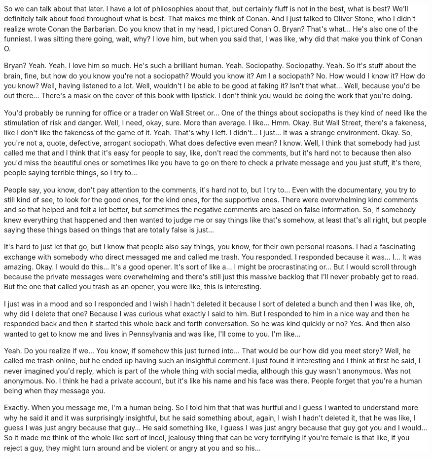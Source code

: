So we can talk about that later. I have a lot of philosophies about that, but certainly fluff is not in the best, what is best? We'll definitely talk about food throughout what is best. That makes me think of Conan. And I just talked to Oliver Stone, who I didn't realize wrote Conan the Barbarian. Do you know that in my head, I pictured Conan O. Bryan? That's what... He's also one of the funniest. I was sitting there going, wait, why? I love him, but when you said that, I was like, why did that make you think of Conan O.

Bryan? Yeah. Yeah. I love him so much. He's such a brilliant human. Yeah. Sociopathy. Sociopathy. Yeah. So it's stuff about the brain, fine, but how do you know you're not a sociopath? Would you know it? Am I a sociopath? No. How would I know it? How do you know? Well, having listened to a lot. Well, wouldn't I be able to be good at faking it? Isn't that what... Well, because you'd be out there... There's a mask on the cover of this book with lipstick. I don't think you would be doing the work that you're doing.

You'd probably be running for office or a trader on Wall Street or... One of the things about sociopaths is they kind of need like the stimulation of risk and danger. Well, I need, okay, sure. More than average. I like... Hmm. Okay. But Wall Street, there's a fakeness, like I don't like the fakeness of the game of it. Yeah. That's why I left. I didn't... I just... It was a strange environment. Okay. So, you're not a, quote, defective, arrogant sociopath. What does defective even mean? I know. Well, I think that somebody had just called me that and I think that it's easy for people to say, like, don't read the comments, but it's hard not to because then also you'd miss the beautiful ones or sometimes like you have to go on there to check a private message and you just stuff, it's there, people saying terrible things, so I try to...

People say, you know, don't pay attention to the comments, it's hard not to, but I try to... Even with the documentary, you try to still kind of see, to look for the good ones, for the kind ones, for the supportive ones. There were overwhelming kind comments and so that helped and felt a lot better, but sometimes the negative comments are based on false information. So, if somebody knew everything that happened and then wanted to judge me or say things like that's somehow, at least that's all right, but people saying these things based on things that are totally false is just...

It's hard to just let that go, but I know that people also say things, you know, for their own personal reasons. I had a fascinating exchange with somebody who direct messaged me and called me trash. You responded. I responded because it was... I... It was amazing. Okay. I would do this... It's a good opener. It's sort of like a... I might be procrastinating or... But I would scroll through because the private messages were overwhelming and there's still just this massive backlog that I'll never probably get to read. But the one that called you trash as an opener, you were like, this is interesting.

I just was in a mood and so I responded and I wish I hadn't deleted it because I sort of deleted a bunch and then I was like, oh, why did I delete that one? Because I was curious what exactly I said to him. But I responded to him in a nice way and then he responded back and then it started this whole back and forth conversation. So he was kind quickly or no? Yes. And then also wanted to get to know me and lives in Pennsylvania and was like, I'll come to you. I'm like...

Yeah. Do you realize if we... You know, if somehow this just turned into... That would be our how did you meet story? Well, he called me trash online, but he ended up having such an insightful comment. I just found it interesting and I think at first he said, I never imagined you'd reply, which is part of the whole thing with social media, although this guy wasn't anonymous. Was not anonymous. No. I think he had a private account, but it's like his name and his face was there. People forget that you're a human being when they message you.

Exactly. When you message me, I'm a human being. So I told him that that was hurtful and I guess I wanted to understand more why he said it and it was surprisingly insightful, but he said something about, again, I wish I hadn't deleted it, that he was like, I guess I was just angry because that guy... He said something like, I guess I was just angry because that guy got you and I would... So it made me think of the whole like sort of incel, jealousy thing that can be very terrifying if you're female is that like, if you reject a guy, they might turn around and be violent or angry at you and so his...
